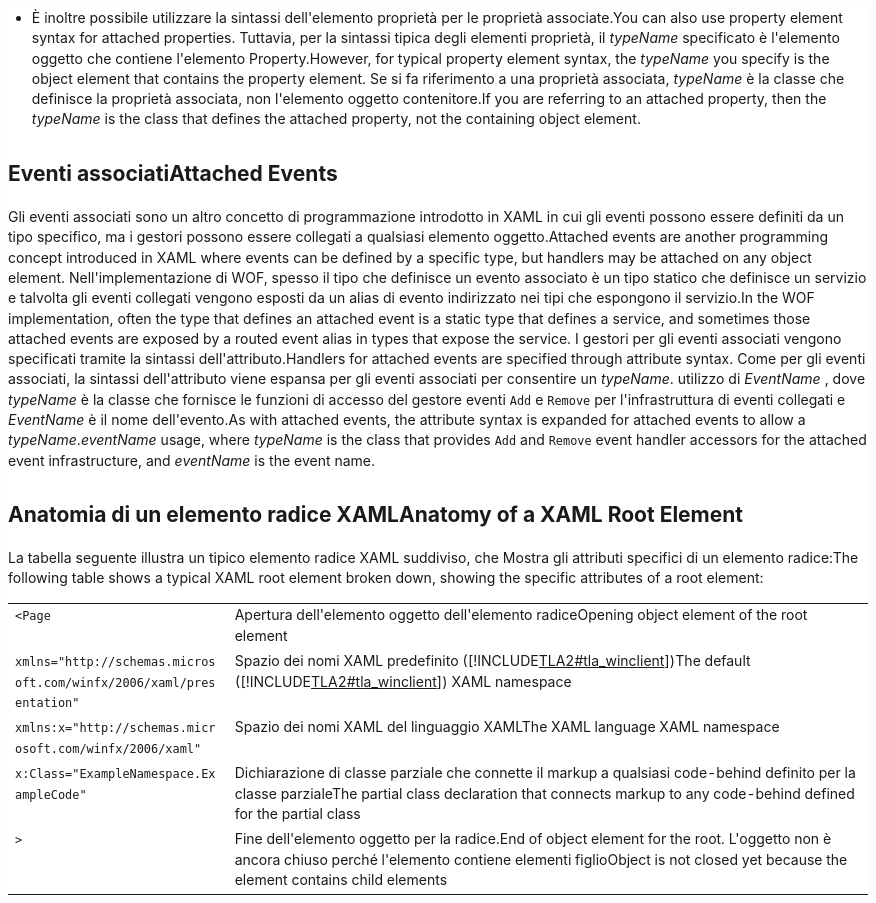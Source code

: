 - <span data-ttu-id="c45d6-327">È inoltre possibile utilizzare la sintassi dell'elemento proprietà per le proprietà associate.</span><span class="sxs-lookup"><span data-stu-id="c45d6-327">You can also use property element syntax for attached properties.</span></span> <span data-ttu-id="c45d6-328">Tuttavia, per la sintassi tipica degli elementi proprietà, il *typeName* specificato è l'elemento oggetto che contiene l'elemento Property.</span><span class="sxs-lookup"><span data-stu-id="c45d6-328">However, for typical property element syntax, the *typeName* you specify is the object element that contains the property element.</span></span> <span data-ttu-id="c45d6-329">Se si fa riferimento a una proprietà associata, *typeName* è la classe che definisce la proprietà associata, non l'elemento oggetto contenitore.</span><span class="sxs-lookup"><span data-stu-id="c45d6-329">If you are referring to an attached property, then the *typeName* is the class that defines the attached property, not the containing object element.</span></span>  
  
<a name="attached_events"></a>   
## <a name="attached-events"></a><span data-ttu-id="c45d6-330">Eventi associati</span><span class="sxs-lookup"><span data-stu-id="c45d6-330">Attached Events</span></span>  
 <span data-ttu-id="c45d6-331">Gli eventi associati sono un altro concetto di programmazione introdotto in XAML in cui gli eventi possono essere definiti da un tipo specifico, ma i gestori possono essere collegati a qualsiasi elemento oggetto.</span><span class="sxs-lookup"><span data-stu-id="c45d6-331">Attached events are another programming concept introduced in XAML where events can be defined by a specific type, but handlers may be attached on any object element.</span></span> <span data-ttu-id="c45d6-332">Nell'implementazione di WOF, spesso il tipo che definisce un evento associato è un tipo statico che definisce un servizio e talvolta gli eventi collegati vengono esposti da un alias di evento indirizzato nei tipi che espongono il servizio.</span><span class="sxs-lookup"><span data-stu-id="c45d6-332">In the WOF implementation, often the type that defines an attached event is a static type that defines a service, and sometimes those attached events are exposed by a routed event alias in types that expose the service.</span></span> <span data-ttu-id="c45d6-333">I gestori per gli eventi associati vengono specificati tramite la sintassi dell'attributo.</span><span class="sxs-lookup"><span data-stu-id="c45d6-333">Handlers for attached events are specified through attribute syntax.</span></span> <span data-ttu-id="c45d6-334">Come per gli eventi associati, la sintassi dell'attributo viene espansa per gli eventi associati per consentire un *typeName*. utilizzo di *EventName* , dove *typeName* è la classe che fornisce le funzioni di accesso del gestore eventi `Add` e `Remove` per l'infrastruttura di eventi collegati e *EventName* è il nome dell'evento.</span><span class="sxs-lookup"><span data-stu-id="c45d6-334">As with attached events, the attribute syntax is expanded for attached events to allow a *typeName*.*eventName* usage, where *typeName* is the class that provides `Add` and `Remove` event handler accessors for the attached event infrastructure, and *eventName* is the event name.</span></span>  
  
<a name="anatomy_of_a_xaml_page_root_element"></a>   
## <a name="anatomy-of-a-xaml-root-element"></a><span data-ttu-id="c45d6-335">Anatomia di un elemento radice XAML</span><span class="sxs-lookup"><span data-stu-id="c45d6-335">Anatomy of a XAML Root Element</span></span>  
 <span data-ttu-id="c45d6-336">La tabella seguente illustra un tipico elemento radice XAML suddiviso, che Mostra gli attributi specifici di un elemento radice:</span><span class="sxs-lookup"><span data-stu-id="c45d6-336">The following table shows a typical XAML root element broken down, showing the specific attributes of a root element:</span></span>  
  
|||  
|-|-|  
|`<Page`|<span data-ttu-id="c45d6-337">Apertura dell'elemento oggetto dell'elemento radice</span><span class="sxs-lookup"><span data-stu-id="c45d6-337">Opening object element of the root element</span></span>|  
|`xmlns="http://schemas.microsoft.com/winfx/2006/xaml/presentation"`|<span data-ttu-id="c45d6-338">Spazio dei nomi XAML predefinito ([!INCLUDE[TLA2#tla_winclient](../../../../includes/tla2sharptla-winclient-md.md)])</span><span class="sxs-lookup"><span data-stu-id="c45d6-338">The default ([!INCLUDE[TLA2#tla_winclient](../../../../includes/tla2sharptla-winclient-md.md)]) XAML namespace</span></span>|  
|`xmlns:x="http://schemas.microsoft.com/winfx/2006/xaml"`|<span data-ttu-id="c45d6-339">Spazio dei nomi XAML del linguaggio XAML</span><span class="sxs-lookup"><span data-stu-id="c45d6-339">The XAML language XAML namespace</span></span>|  
|`x:Class="ExampleNamespace.ExampleCode"`|<span data-ttu-id="c45d6-340">Dichiarazione di classe parziale che connette il markup a qualsiasi code-behind definito per la classe parziale</span><span class="sxs-lookup"><span data-stu-id="c45d6-340">The partial class declaration that connects markup to any code-behind defined for the partial class</span></span>|  
|`>`|<span data-ttu-id="c45d6-341">Fine dell'elemento oggetto per la radice.</span><span class="sxs-lookup"><span data-stu-id="c45d6-341">End of object element for the root.</span></span> <span data-ttu-id="c45d6-342">L'oggetto non è ancora chiuso perché l'elemento contiene elementi figlio</span><span class="sxs-lookup"><span data-stu-id="c45d6-342">Object is not closed yet because the element contains child elements</span></span>|  
  